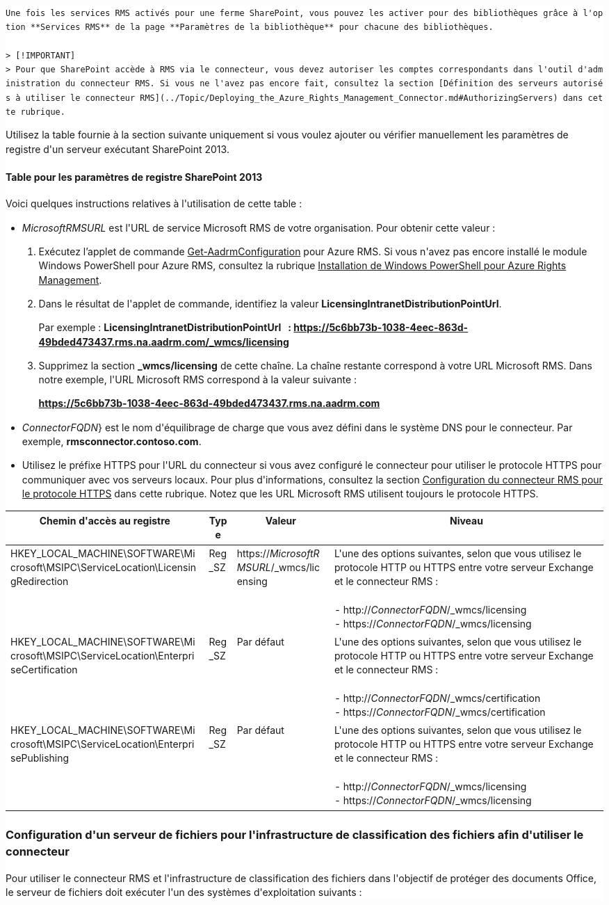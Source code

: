     Une fois les services RMS activés pour une ferme SharePoint, vous pouvez les activer pour des bibliothèques grâce à l'option **Services RMS** de la page **Paramètres de la bibliothèque** pour chacune des bibliothèques.

    > [!IMPORTANT]
    > Pour que SharePoint accède à RMS via le connecteur, vous devez autoriser les comptes correspondants dans l'outil d'administration du connecteur RMS. Si vous ne l'avez pas encore fait, consultez la section [Définition des serveurs autorisés à utiliser le connecteur RMS](../Topic/Deploying_the_Azure_Rights_Management_Connector.md#AuthorizingServers) dans cette rubrique.

Utilisez la table fournie à la section suivante uniquement si vous voulez ajouter ou vérifier manuellement les paramètres de registre d'un serveur exécutant SharePoint 2013.

#### Table pour les paramètres de registre SharePoint 2013
Voici quelques instructions relatives à l'utilisation de cette table :

-   *MicrosoftRMSURL* est l'URL de service Microsoft RMS de votre organisation. Pour obtenir cette valeur :

    1.  Exécutez l’applet de commande [Get-AadrmConfiguration](http://msdn.microsoft.com/library/windowsazure/dn629410.aspx) pour Azure RMS. Si vous n'avez pas encore installé le module Windows PowerShell pour Azure RMS, consultez la rubrique [Installation de Windows PowerShell pour Azure Rights Management](../Topic/Installing_Windows_PowerShell_for_Azure_Rights_Management.md).

    2.  Dans le résultat de l'applet de commande, identifiez la valeur **LicensingIntranetDistributionPointUrl**.

        Par exemple : **LicensingIntranetDistributionPointUrl   : https://5c6bb73b-1038-4eec-863d-49bded473437.rms.na.aadrm.com/_wmcs/licensing**

    3.  Supprimez la section **_wmcs/licensing** de cette chaîne. La chaîne restante correspond à votre URL Microsoft RMS. Dans notre exemple, l'URL Microsoft RMS correspond à la valeur suivante :

        **https://5c6bb73b-1038-4eec-863d-49bded473437.rms.na.aadrm.com**

-   *ConnectorFQDN*} est le nom d'équilibrage de charge que vous avez défini dans le système DNS pour le connecteur. Par exemple, **rmsconnector.contoso.com**.

-   Utilisez le préfixe HTTPS pour l'URL du connecteur si vous avez configuré le connecteur pour utiliser le protocole HTTPS pour communiquer avec vos serveurs locaux. Pour plus d'informations, consultez la section [Configuration du connecteur RMS pour le protocole HTTPS](../Topic/Deploying_the_Azure_Rights_Management_Connector.md#BKMK_ConfiguringHTTPS) dans cette rubrique. Notez que les URL Microsoft RMS utilisent toujours le protocole HTTPS.

|Chemin d'accès au registre|Type|Valeur|Niveau|
|------------------------------|--------|----------|----------|
|HKEY_LOCAL_MACHINE\SOFTWARE\Microsoft\MSIPC\ServiceLocation\LicensingRedirection|Reg_SZ|https://*MicrosoftRMSURL*/_wmcs/licensing|L'une des options suivantes, selon que vous utilisez le protocole HTTP ou HTTPS entre votre serveur Exchange et le connecteur RMS :<br /><br />-   http://*ConnectorFQDN*/_wmcs/licensing<br />-   https://*ConnectorFQDN*/_wmcs/licensing|
|HKEY_LOCAL_MACHINE\SOFTWARE\Microsoft\MSIPC\ServiceLocation\EnterpriseCertification|Reg_SZ|Par défaut|L'une des options suivantes, selon que vous utilisez le protocole HTTP ou HTTPS entre votre serveur Exchange et le connecteur RMS :<br /><br />-   http://*ConnectorFQDN*/_wmcs/certification<br />-   https://*ConnectorFQDN*/_wmcs/certification|
|HKEY_LOCAL_MACHINE\SOFTWARE\Microsoft\MSIPC\ServiceLocation\EnterprisePublishing|Reg_SZ|Par défaut|L'une des options suivantes, selon que vous utilisez le protocole HTTP ou HTTPS entre votre serveur Exchange et le connecteur RMS :<br /><br />-   http://*ConnectorFQDN*/_wmcs/licensing<br />-   https://*ConnectorFQDN*/_wmcs/licensing|

### <a name="BKMK_FileServer"></a>Configuration d'un serveur de fichiers pour l'infrastructure de classification des fichiers afin d'utiliser le connecteur
Pour utiliser le connecteur RMS et l'infrastructure de classification des fichiers dans l'objectif de protéger des documents Office, le serveur de fichiers doit exécuter l'un des systèmes d'exploitation suivants :
